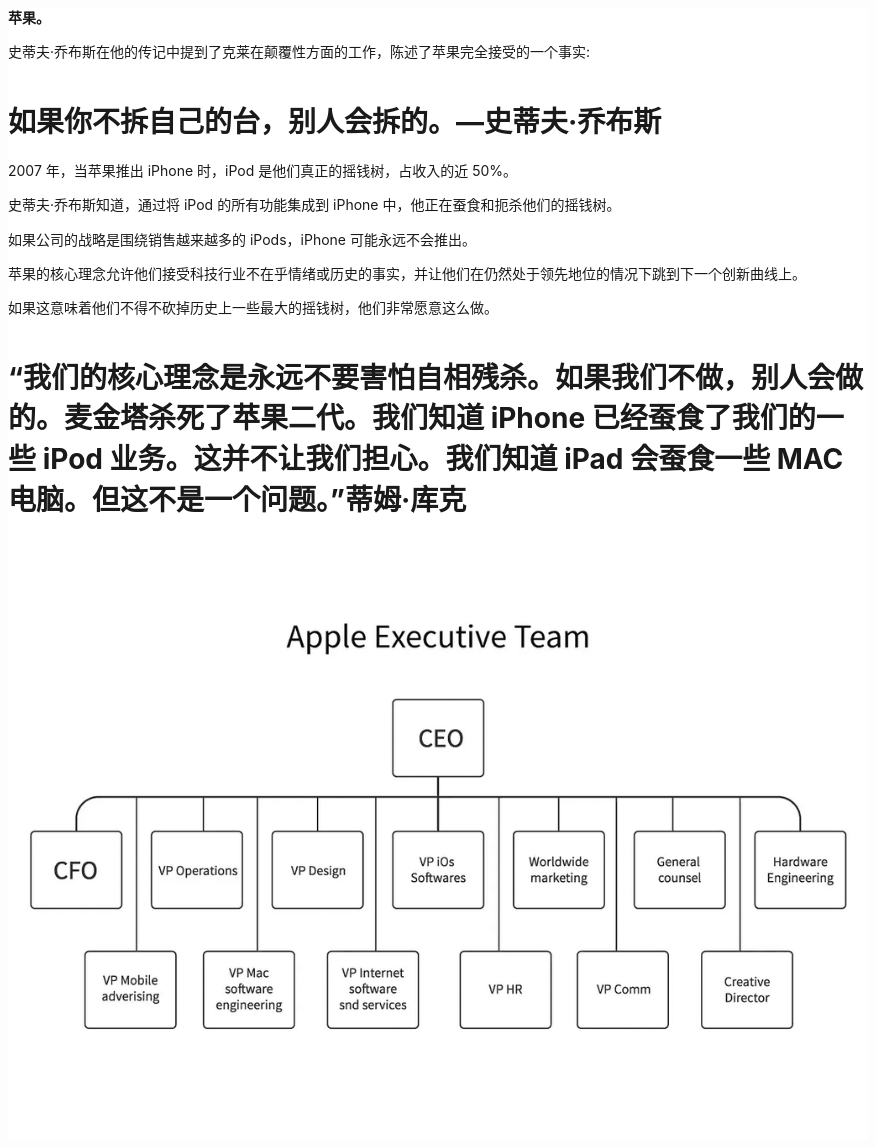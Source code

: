 **苹果。**

史蒂夫·乔布斯在他的传记中提到了克莱在颠覆性方面的工作，陈述了苹果完全接受的一个事实:

# 如果你不拆自己的台，别人会拆的。—史蒂夫·乔布斯

2007 年，当苹果推出 iPhone 时，iPod 是他们真正的摇钱树，占收入的近 50%。

史蒂夫·乔布斯知道，通过将 iPod 的所有功能集成到 iPhone 中，他正在蚕食和扼杀他们的摇钱树。

如果公司的战略是围绕销售越来越多的 iPods，iPhone 可能永远不会推出。

苹果的核心理念允许他们接受科技行业不在乎情绪或历史的事实，并让他们在仍然处于领先地位的情况下跳到下一个创新曲线上。

如果这意味着他们不得不砍掉历史上一些最大的摇钱树，他们非常愿意这么做。

# “我们的核心理念是永远不要害怕自相残杀。如果我们不做，别人会做的。麦金塔杀死了苹果二代。我们知道 iPhone 已经蚕食了我们的一些 iPod 业务。这并不让我们担心。我们知道 iPad 会蚕食一些 MAC 电脑。但这不是一个问题。”蒂姆·库克

![](img/e051f97b99891f26d5201c338138dc3c.png)
